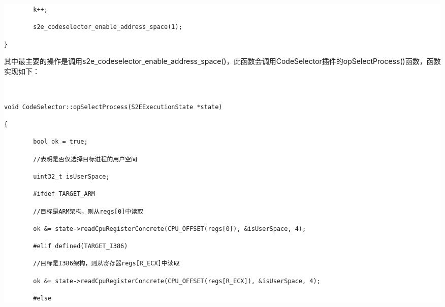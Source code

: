 ~~~~ {style="background:ivory;mso-layout-grid-align:none"}
        k++;
~~~~

~~~~ {style="background:ivory;mso-layout-grid-align:none"}
        s2e_codeselector_enable_address_space(1);
~~~~

~~~~ {style="background:ivory;mso-layout-grid-align:none"}
}
~~~~

其中最主要的操作是调用s2e\_codeselector\_enable\_address\_space()，此函数会调用CodeSelector插件的opSelectProcess()函数，函数实现如下：

~~~~ {style="line-height:16.8pt;background:ivory"}
 
~~~~

~~~~ {style="background:ivory;mso-layout-grid-align:none"}
void CodeSelector::opSelectProcess(S2EExecutionState *state)
~~~~

~~~~ {style="background:ivory;mso-layout-grid-align:none"}
{
~~~~

~~~~ {style="background:ivory;mso-layout-grid-align:none"}
        bool ok = true;
~~~~

~~~~ {style="background:ivory;mso-layout-grid-align:none"}
        //表明是否仅选择目标进程的用户空间
~~~~

~~~~ {style="background:ivory;mso-layout-grid-align:none"}
        uint32_t isUserSpace;
~~~~

~~~~ {style="background:ivory;mso-layout-grid-align:none"}
        #ifdef TARGET_ARM
~~~~

~~~~ {style="background:ivory;mso-layout-grid-align:none"}
        //目标是ARM架构，则从regs[0]中读取
~~~~

~~~~ {style="background:ivory;mso-layout-grid-align:none"}
        ok &= state->readCpuRegisterConcrete(CPU_OFFSET(regs[0]), &isUserSpace, 4);
~~~~

~~~~ {style="background:ivory;mso-layout-grid-align:none"}
        #elif defined(TARGET_I386)
~~~~

~~~~ {style="background:ivory;mso-layout-grid-align:none"}
        //目标是I386架构，则从寄存器regs[R_ECX]中读取
~~~~

~~~~ {style="background:ivory;mso-layout-grid-align:none"}
        ok &= state->readCpuRegisterConcrete(CPU_OFFSET(regs[R_ECX]), &isUserSpace, 4);
~~~~

~~~~ {style="background:ivory;mso-layout-grid-align:none"}
        #else
~~~~
